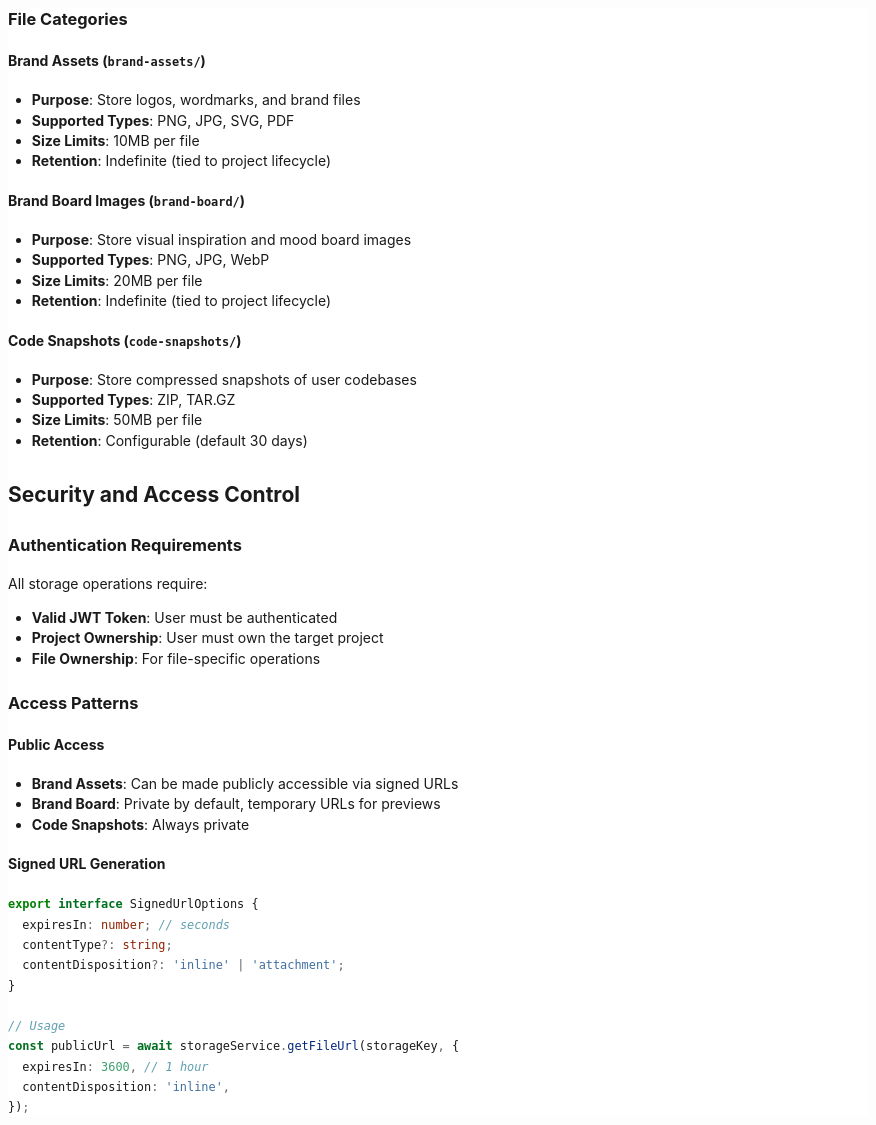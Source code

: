 ### File Categories

#### Brand Assets (`brand-assets/`)

- **Purpose**: Store logos, wordmarks, and brand files
- **Supported Types**: PNG, JPG, SVG, PDF
- **Size Limits**: 10MB per file
- **Retention**: Indefinite (tied to project lifecycle)

#### Brand Board Images (`brand-board/`)

- **Purpose**: Store visual inspiration and mood board images
- **Supported Types**: PNG, JPG, WebP
- **Size Limits**: 20MB per file
- **Retention**: Indefinite (tied to project lifecycle)

#### Code Snapshots (`code-snapshots/`)

- **Purpose**: Store compressed snapshots of user codebases
- **Supported Types**: ZIP, TAR.GZ
- **Size Limits**: 50MB per file
- **Retention**: Configurable (default 30 days)

## Security and Access Control

### Authentication Requirements

All storage operations require:

- **Valid JWT Token**: User must be authenticated
- **Project Ownership**: User must own the target project
- **File Ownership**: For file-specific operations

### Access Patterns

#### Public Access

- **Brand Assets**: Can be made publicly accessible via signed URLs
- **Brand Board**: Private by default, temporary URLs for previews
- **Code Snapshots**: Always private

#### Signed URL Generation

```typescript
export interface SignedUrlOptions {
  expiresIn: number; // seconds
  contentType?: string;
  contentDisposition?: 'inline' | 'attachment';
}

// Usage
const publicUrl = await storageService.getFileUrl(storageKey, {
  expiresIn: 3600, // 1 hour
  contentDisposition: 'inline',
});
```
